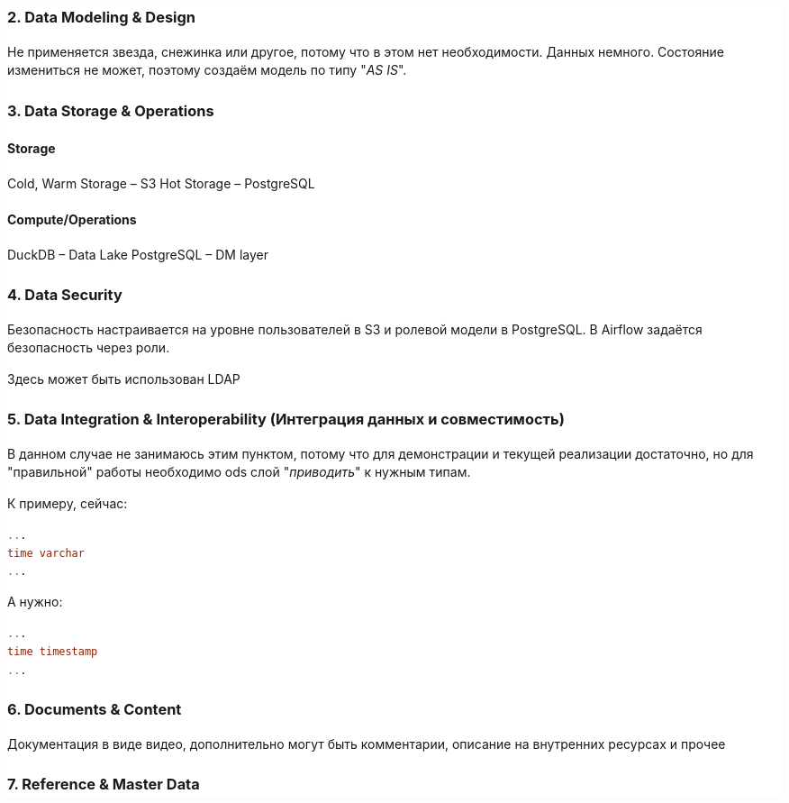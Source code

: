 ### 2. Data Modeling & Design

Не применяется звезда, снежинка или другое, потому что в этом нет необходимости. Данных немного. Состояние измениться не
может, поэтому создаём модель по типу "_AS IS_".

### 3. Data Storage & Operations

#### Storage

Cold, Warm Storage – S3
Hot Storage – PostgreSQL

#### Compute/Operations

DuckDB – Data Lake
PostgreSQL – DM layer

### 4. Data Security

Безопасность настраивается на уровне пользователей в S3 и ролевой модели в PostgreSQL. В Airflow задаётся безопасность
через роли.

Здесь может быть использован LDAP

### 5. Data Integration & Interoperability (Интеграция данных и совместимость)

В данном случае не занимаюсь этим пунктом, потому что для демонстрации и текущей реализации достаточно, но для
"правильной" работы необходимо ods слой "_приводить_" к нужным типам.

К примеру, сейчас:

```sql
...
time varchar
...
```

А нужно:

```sql
...
time timestamp
...
```

### 6. Documents & Content

Документация в виде видео, дополнительно могут быть комментарии, описание на внутренних ресурсах и прочее

### 7. Reference & Master Data
